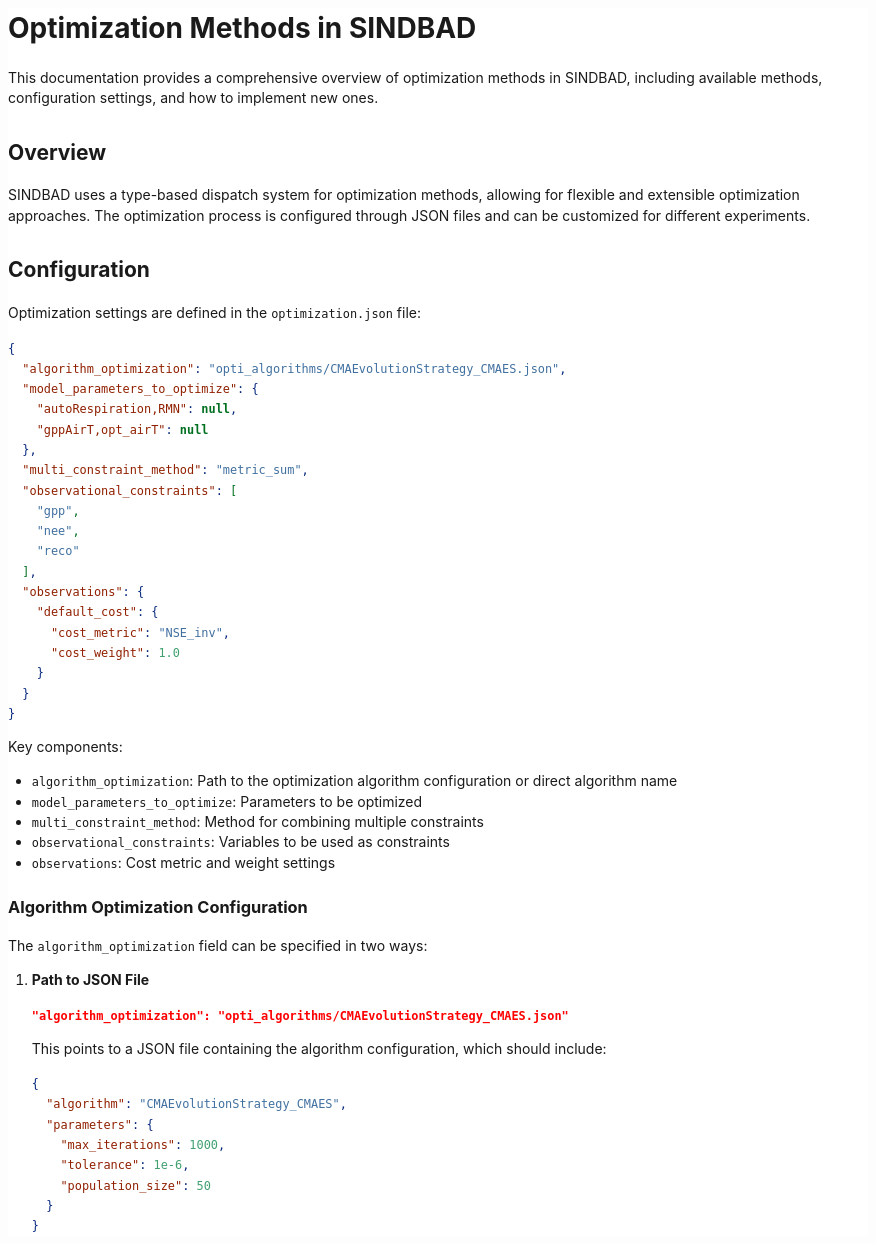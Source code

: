 # Optimization Methods in SINDBAD

This documentation provides a comprehensive overview of optimization methods in SINDBAD, including available methods, configuration settings, and how to implement new ones.

## Overview

SINDBAD uses a type-based dispatch system for optimization methods, allowing for flexible and extensible optimization approaches. The optimization process is configured through JSON files and can be customized for different experiments.

## Configuration

Optimization settings are defined in the `optimization.json` file:

```json
{
  "algorithm_optimization": "opti_algorithms/CMAEvolutionStrategy_CMAES.json",
  "model_parameters_to_optimize": {
    "autoRespiration,RMN": null,
    "gppAirT,opt_airT": null
  },
  "multi_constraint_method": "metric_sum",
  "observational_constraints": [
    "gpp",
    "nee",
    "reco"
  ],
  "observations": {
    "default_cost": {
      "cost_metric": "NSE_inv",
      "cost_weight": 1.0
    }
  }
}
```

Key components:
- `algorithm_optimization`: Path to the optimization algorithm configuration or direct algorithm name
- `model_parameters_to_optimize`: Parameters to be optimized
- `multi_constraint_method`: Method for combining multiple constraints
- `observational_constraints`: Variables to be used as constraints
- `observations`: Cost metric and weight settings

### Algorithm Optimization Configuration

The `algorithm_optimization` field can be specified in two ways:

1. **Path to JSON File**
   ```json
   "algorithm_optimization": "opti_algorithms/CMAEvolutionStrategy_CMAES.json"
   ```
   This points to a JSON file containing the algorithm configuration, which should include:
   ```json
   {
     "algorithm": "CMAEvolutionStrategy_CMAES",
     "parameters": {
       "max_iterations": 1000,
       "tolerance": 1e-6,
       "population_size": 50
     }
   }
   ```
